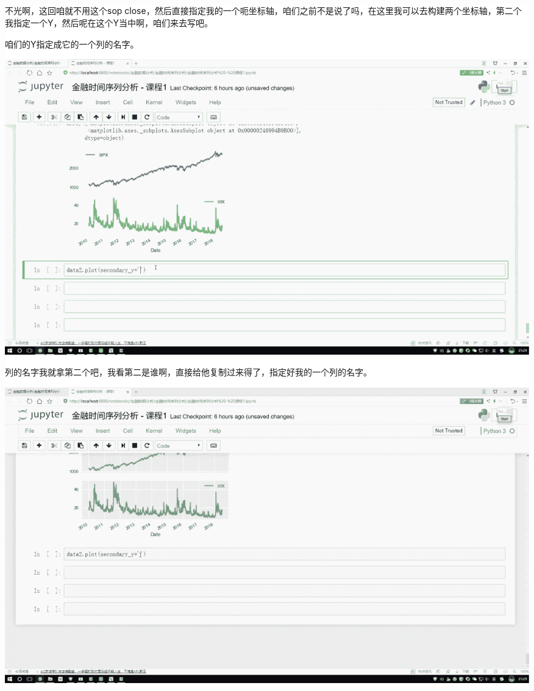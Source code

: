 不光啊，这回咱就不用这个sop close，然后直接指定我的一个呃坐标轴，咱们之前不是说了吗，在这里我可以去构建两个坐标轴，第二个我指定一个Y，然后呢在这个Y当中啊，咱们来去写吧。

咱们的Y指定成它的一个列的名字。

![](img/77fdca7b2fcd7be747d10a5c61b89ecd_23.png)

列的名字我就拿第二个吧，我看第二是谁啊，直接给他复制过来得了，指定好我的一个列的名字。

![](img/77fdca7b2fcd7be747d10a5c61b89ecd_25.png)
